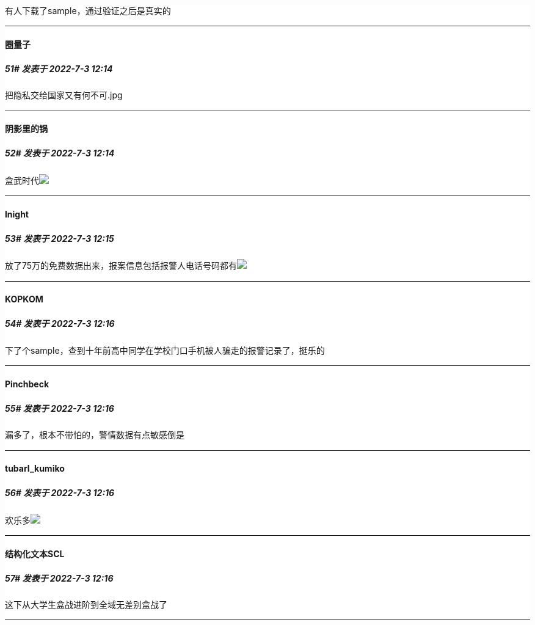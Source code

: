 有人下载了sample，通过验证之后是真实的

*****

####  圈量子  
##### 51#       发表于 2022-7-3 12:14

把隐私交给国家又有何不可.jpg

*****

####  阴影里的锅  
##### 52#       发表于 2022-7-3 12:14

盒武时代<img src="https://static.saraba1st.com/image/smiley/face2017/043.png" referrerpolicy="no-referrer">

*****

####  lnight  
##### 53#       发表于 2022-7-3 12:15

放了75万的免费数据出来，报案信息包括报警人电话号码都有<img src="https://static.saraba1st.com/image/smiley/face2017/037.png" referrerpolicy="no-referrer">

*****

####  KOPKOM  
##### 54#       发表于 2022-7-3 12:16

下了个sample，查到十年前高中同学在学校门口手机被人骗走的报警记录了，挺乐的

*****

####  Pinchbeck  
##### 55#       发表于 2022-7-3 12:16

漏多了，根本不带怕的，警情数据有点敏感倒是

*****

####  tubarl_kumiko  
##### 56#       发表于 2022-7-3 12:16

欢乐多<img src="https://static.saraba1st.com/image/smiley/face2017/037.png" referrerpolicy="no-referrer">

*****

####  结构化文本SCL  
##### 57#       发表于 2022-7-3 12:16

这下从大学生盒战进阶到全域无差别盒战了

*****

